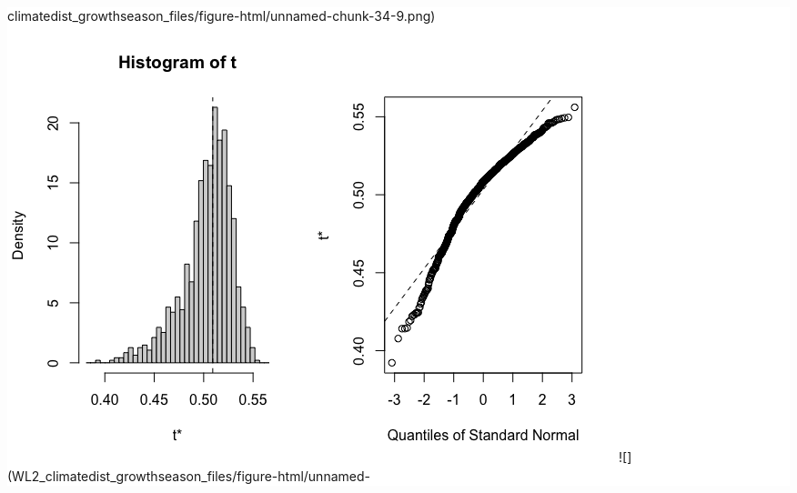 climatedist_growthseason_files/figure-html/unnamed-chunk-34-9.png)![](WL2_climatedist_growthseason_files/figure-html/unnamed-chunk-34-10.png)![](WL2_climatedist_growthseason_files/figure-html/unnamed-